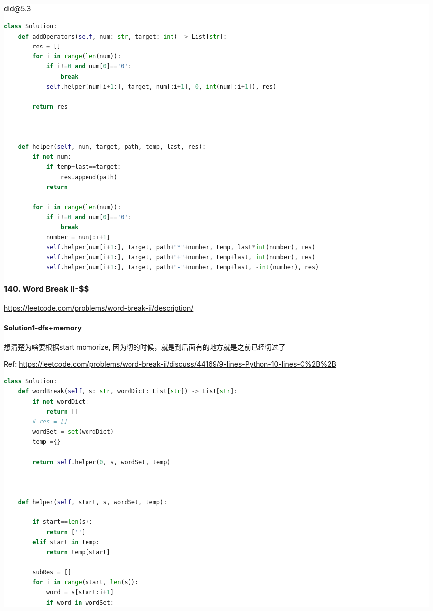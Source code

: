 

did@5.3

```python
class Solution:
    def addOperators(self, num: str, target: int) -> List[str]:
        res = []
        for i in range(len(num)):
            if i!=0 and num[0]=='0':
                break
            self.helper(num[i+1:], target, num[:i+1], 0, int(num[:i+1]), res)
            
        return res
        
        
        
    def helper(self, num, target, path, temp, last, res):
        if not num:
            if temp+last==target:
                res.append(path)
            return
        
        for i in range(len(num)):
            if i!=0 and num[0]=='0':
                break
            number = num[:i+1]
            self.helper(num[i+1:], target, path+"*"+number, temp, last*int(number), res)
            self.helper(num[i+1:], target, path+"+"+number, temp+last, int(number), res)
            self.helper(num[i+1:], target, path+"-"+number, temp+last, -int(number), res)
```



### 140. Word Break II-$$

https://leetcode.com/problems/word-break-ii/description/

#### Solution1-dfs+memory

想清楚为啥要根据start momorize, 因为切的时候，就是到后面有的地方就是之前已经切过了

Ref: https://leetcode.com/problems/word-break-ii/discuss/44169/9-lines-Python-10-lines-C%2B%2B

```python
class Solution:
    def wordBreak(self, s: str, wordDict: List[str]) -> List[str]:
        if not wordDict:
            return []
        # res = []
        wordSet = set(wordDict)
        temp ={}
        
        return self.helper(0, s, wordSet, temp)
        
            
        
    def helper(self, start, s, wordSet, temp):
        
        if start==len(s):
            return ['']
        elif start in temp:
            return temp[start]
        
        subRes = []
        for i in range(start, len(s)):
            word = s[start:i+1]
            if word in wordSet:
```
